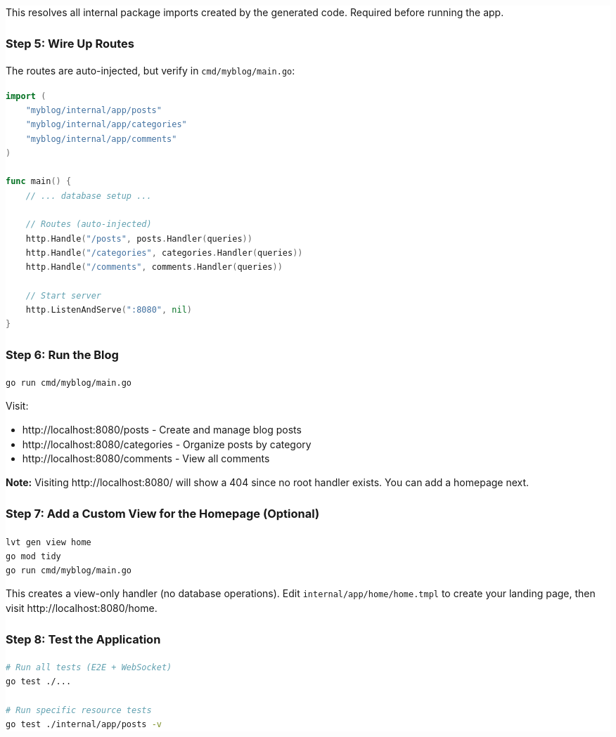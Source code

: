 This resolves all internal package imports created by the generated code. Required before running the app.

### Step 5: Wire Up Routes

The routes are auto-injected, but verify in `cmd/myblog/main.go`:

```go
import (
    "myblog/internal/app/posts"
    "myblog/internal/app/categories"
    "myblog/internal/app/comments"
)

func main() {
    // ... database setup ...

    // Routes (auto-injected)
    http.Handle("/posts", posts.Handler(queries))
    http.Handle("/categories", categories.Handler(queries))
    http.Handle("/comments", comments.Handler(queries))

    // Start server
    http.ListenAndServe(":8080", nil)
}
```

### Step 6: Run the Blog

```bash
go run cmd/myblog/main.go
```

Visit:
- http://localhost:8080/posts - Create and manage blog posts
- http://localhost:8080/categories - Organize posts by category
- http://localhost:8080/comments - View all comments

**Note:** Visiting http://localhost:8080/ will show a 404 since no root handler exists. You can add a homepage next.

### Step 7: Add a Custom View for the Homepage (Optional)

```bash
lvt gen view home
go mod tidy
go run cmd/myblog/main.go
```

This creates a view-only handler (no database operations). Edit `internal/app/home/home.tmpl` to create your landing page, then visit http://localhost:8080/home.

### Step 8: Test the Application

```bash
# Run all tests (E2E + WebSocket)
go test ./...

# Run specific resource tests
go test ./internal/app/posts -v
```
